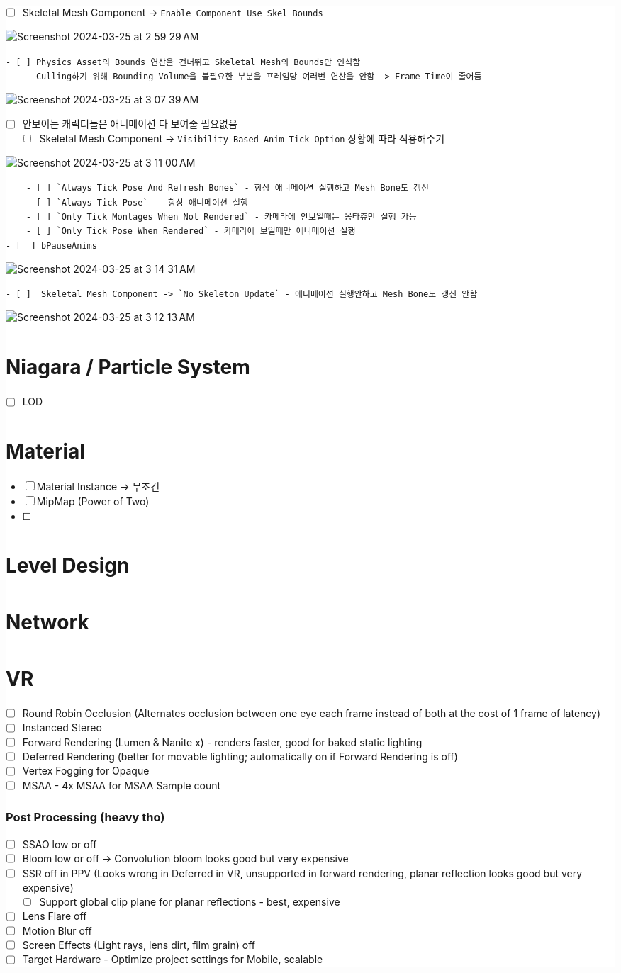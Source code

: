 - [ ] Skeletal Mesh Component -> `Enable Component Use Skel Bounds`

![Screenshot 2024-03-25 at 2 59 29 AM](https://github.com/Unreal-Engine-Developers-Korea/Unreal-Optimization/assets/57009810/f7531ad7-b395-4eec-8868-581cf5aacf50)

    - [ ] Physics Asset의 Bounds 연산을 건너뛰고 Skeletal Mesh의 Bounds만 인식함 
        - Culling하기 위해 Bounding Volume을 불필요한 부분을 프레임당 여러번 연산을 안함 -> Frame Time이 줄어듬
        
![Screenshot 2024-03-25 at 3 07 39 AM](https://github.com/Unreal-Engine-Developers-Korea/Unreal-Optimization/assets/57009810/f240db2c-1a1f-4fc5-9e4f-affa12499d01)

- [ ] 안보이는 캐릭터들은 애니메이션 다 보여줄 필요없음
    - [ ]  Skeletal Mesh Component -> `Visibility Based Anim Tick Option` 상황에 따라 적용해주기

![Screenshot 2024-03-25 at 3 11 00 AM](https://github.com/Unreal-Engine-Developers-Korea/Unreal-Optimization/assets/57009810/3a54b3e4-4d25-4b83-a672-92b14127580e)

        - [ ] `Always Tick Pose And Refresh Bones` - 항상 애니메이션 실행하고 Mesh Bone도 갱신
        - [ ] `Always Tick Pose` -  항상 애니메이션 실행
        - [ ] `Only Tick Montages When Not Rendered` - 카메라에 안보일때는 몽타쥬만 실행 가능
        - [ ] `Only Tick Pose When Rendered` - 카메라에 보일때만 애니메이션 실행
    - [  ] bPauseAnims
    
![Screenshot 2024-03-25 at 3 14 31 AM](https://github.com/Unreal-Engine-Developers-Korea/Unreal-Optimization/assets/57009810/b5ea5b4b-94e8-4b59-83ee-66fd5fc4ee93)

    - [ ]  Skeletal Mesh Component -> `No Skeleton Update` - 애니메이션 실행안하고 Mesh Bone도 갱신 안함

![Screenshot 2024-03-25 at 3 12 13 AM](https://github.com/Unreal-Engine-Developers-Korea/Unreal-Optimization/assets/57009810/fbe88255-96c2-422e-9767-9b8481afab83)


# Niagara / Particle System
- [ ] LOD

# Material
- [ ] Material Instance -> 무조건
- [ ] MipMap (Power of Two)
- [ ] 


# Level Design

# Network
  
# VR
- [ ] Round Robin Occlusion (Alternates occlusion between one eye each frame instead of both at the cost of 1 frame of latency)
- [ ] Instanced Stereo
- [ ] Forward Rendering (Lumen & Nanite x) - renders faster, good for baked static lighting
- [ ] Deferred Rendering (better for movable lighting; automatically on if Forward Rendering is off)
- [ ] Vertex Fogging for Opaque
- [ ] MSAA - 4x MSAA for MSAA Sample count
### Post Processing (heavy tho)
- [ ] SSAO low or off
- [ ] Bloom low or off -> Convolution bloom looks good but very expensive
- [ ] SSR off in PPV (Looks wrong in Deferred in VR, unsupported in forward rendering, planar reflection looks good but very expensive)
    - [ ] Support global clip plane for planar reflections - best, expensive
- [ ] Lens Flare off
- [ ] Motion Blur off
- [ ] Screen Effects (Light rays, lens dirt, film grain) off
- [ ] Target Hardware - Optimize project settings for Mobile, scalable